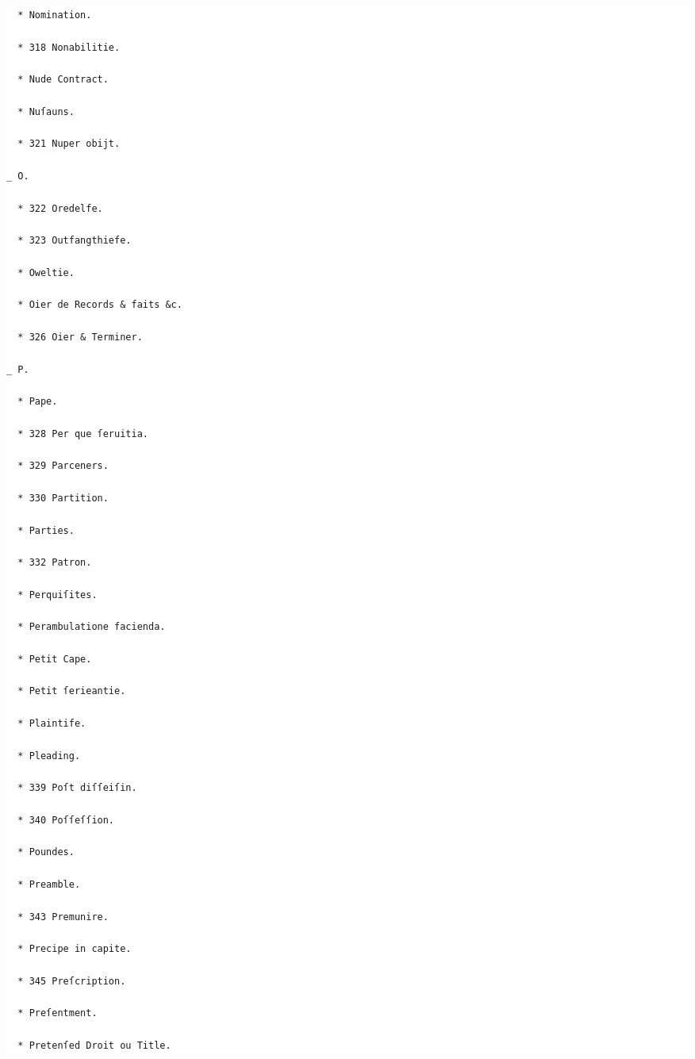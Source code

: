       * Nomination.

      * 318 Nonabilitie.

      * Nude Contract.

      * Nuſauns.

      * 321 Nuper obijt.

    _ O.

      * 322 Oredelfe.

      * 323 Outfangthiefe.

      * Oweltie.

      * Oier de Records & faits &c.

      * 326 Oier & Terminer.

    _ P.

      * Pape.

      * 328 Per que ſeruitia.

      * 329 Parceners.

      * 330 Partition.

      * Parties.

      * 332 Patron.

      * Perquiſites.

      * Perambulatione facienda.

      * Petit Cape.

      * Petit ſerieantie.

      * Plaintife.

      * Pleading.

      * 339 Poſt diſſeiſin.

      * 340 Poſſeſſion.

      * Poundes.

      * Preamble.

      * 343 Premunire.

      * Precipe in capite.

      * 345 Preſcription.

      * Preſentment.

      * Pretenſed Droit ou Title.
